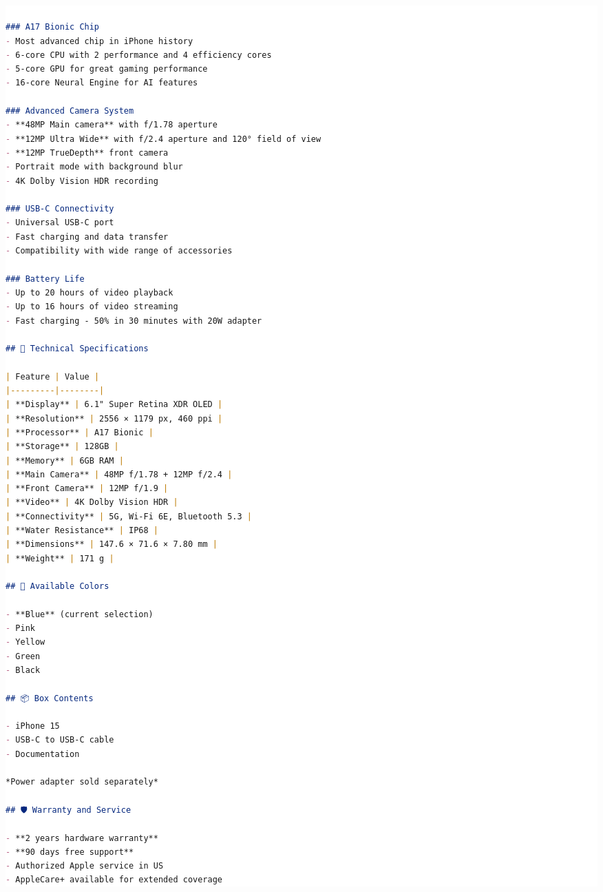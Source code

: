 ```markdown

### A17 Bionic Chip
- Most advanced chip in iPhone history
- 6-core CPU with 2 performance and 4 efficiency cores
- 5-core GPU for great gaming performance
- 16-core Neural Engine for AI features

### Advanced Camera System
- **48MP Main camera** with f/1.78 aperture
- **12MP Ultra Wide** with f/2.4 aperture and 120° field of view
- **12MP TrueDepth** front camera
- Portrait mode with background blur
- 4K Dolby Vision HDR recording

### USB-C Connectivity
- Universal USB-C port
- Fast charging and data transfer
- Compatibility with wide range of accessories

### Battery Life
- Up to 20 hours of video playback
- Up to 16 hours of video streaming
- Fast charging - 50% in 30 minutes with 20W adapter

## 📱 Technical Specifications

| Feature | Value |
|---------|--------|
| **Display** | 6.1" Super Retina XDR OLED |
| **Resolution** | 2556 × 1179 px, 460 ppi |
| **Processor** | A17 Bionic |
| **Storage** | 128GB |
| **Memory** | 6GB RAM |
| **Main Camera** | 48MP f/1.78 + 12MP f/2.4 |
| **Front Camera** | 12MP f/1.9 |
| **Video** | 4K Dolby Vision HDR |
| **Connectivity** | 5G, Wi-Fi 6E, Bluetooth 5.3 |
| **Water Resistance** | IP68 |
| **Dimensions** | 147.6 × 71.6 × 7.80 mm |
| **Weight** | 171 g |

## 🎨 Available Colors

- **Blue** (current selection)
- Pink
- Yellow
- Green
- Black

## 📦 Box Contents

- iPhone 15
- USB-C to USB-C cable
- Documentation

*Power adapter sold separately*

## 🛡️ Warranty and Service

- **2 years hardware warranty**
- **90 days free support**
- Authorized Apple service in US
- AppleCare+ available for extended coverage
```